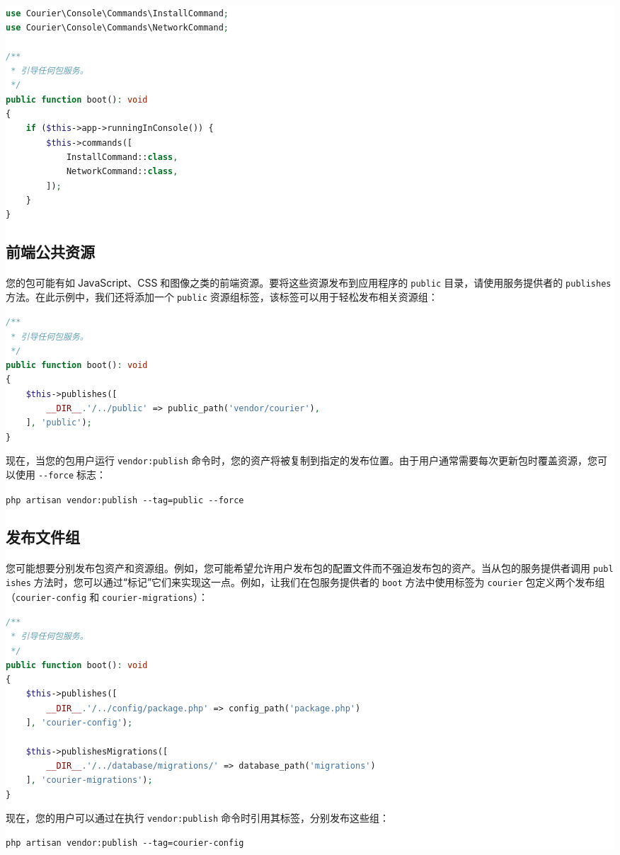 ```php
use Courier\Console\Commands\InstallCommand;
use Courier\Console\Commands\NetworkCommand;

/**
 * 引导任何包服务。
 */
public function boot(): void
{
    if ($this->app->runningInConsole()) {
        $this->commands([
            InstallCommand::class,
            NetworkCommand::class,
        ]);
    }
}
```

## 前端公共资源

您的包可能有如 JavaScript、CSS 和图像之类的前端资源。要将这些资源发布到应用程序的 `public` 目录，请使用服务提供者的 `publishes` 方法。在此示例中，我们还将添加一个 `public` 资源组标签，该标签可以用于轻松发布相关资源组：

```php
/**
 * 引导任何包服务。
 */
public function boot(): void
{
    $this->publishes([
        __DIR__.'/../public' => public_path('vendor/courier'),
    ], 'public');
}
```

现在，当您的包用户运行 `vendor:publish` 命令时，您的资产将被复制到指定的发布位置。由于用户通常需要每次更新包时覆盖资源，您可以使用 `--force` 标志：

```shell
php artisan vendor:publish --tag=public --force
```

## 发布文件组

您可能想要分别发布包资产和资源组。例如，您可能希望允许用户发布包的配置文件而不强迫发布包的资产。当从包的服务提供者调用 `publishes` 方法时，您可以通过“标记”它们来实现这一点。例如，让我们在包服务提供者的 `boot` 方法中使用标签为 `courier` 包定义两个发布组（`courier-config` 和 `courier-migrations`）：

```php
/**
 * 引导任何包服务。
 */
public function boot(): void
{
    $this->publishes([
        __DIR__.'/../config/package.php' => config_path('package.php')
    ], 'courier-config');

    $this->publishesMigrations([
        __DIR__.'/../database/migrations/' => database_path('migrations')
    ], 'courier-migrations');
}
```

现在，您的用户可以通过在执行 `vendor:publish` 命令时引用其标签，分别发布这些组：

```shell
php artisan vendor:publish --tag=courier-config
```
